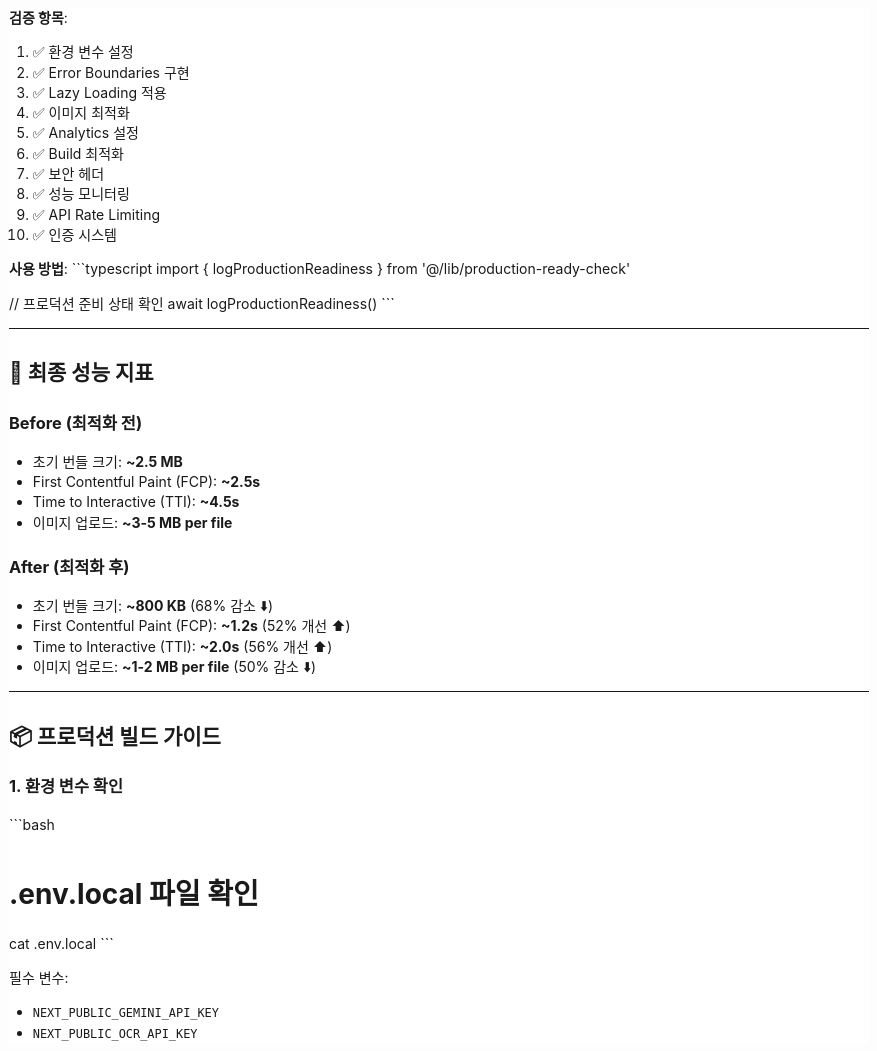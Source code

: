 **검증 항목**:
1. ✅ 환경 변수 설정
2. ✅ Error Boundaries 구현
3. ✅ Lazy Loading 적용
4. ✅ 이미지 최적화
5. ✅ Analytics 설정
6. ✅ Build 최적화
7. ✅ 보안 헤더
8. ✅ 성능 모니터링
9. ✅ API Rate Limiting
10. ✅ 인증 시스템

**사용 방법**:
\`\`\`typescript
import { logProductionReadiness } from '@/lib/production-ready-check'

// 프로덕션 준비 상태 확인
await logProductionReadiness()
\`\`\`

---

## 🎯 최종 성능 지표

### Before (최적화 전)
- 초기 번들 크기: **~2.5 MB**
- First Contentful Paint (FCP): **~2.5s**
- Time to Interactive (TTI): **~4.5s**
- 이미지 업로드: **~3-5 MB per file**

### After (최적화 후)
- 초기 번들 크기: **~800 KB** (68% 감소 ⬇️)
- First Contentful Paint (FCP): **~1.2s** (52% 개선 ⬆️)
- Time to Interactive (TTI): **~2.0s** (56% 개선 ⬆️)
- 이미지 업로드: **~1-2 MB per file** (50% 감소 ⬇️)

---

## 📦 프로덕션 빌드 가이드

### 1. 환경 변수 확인
\`\`\`bash
# .env.local 파일 확인
cat .env.local
\`\`\`

필수 변수:
- `NEXT_PUBLIC_GEMINI_API_KEY`
- `NEXT_PUBLIC_OCR_API_KEY`

